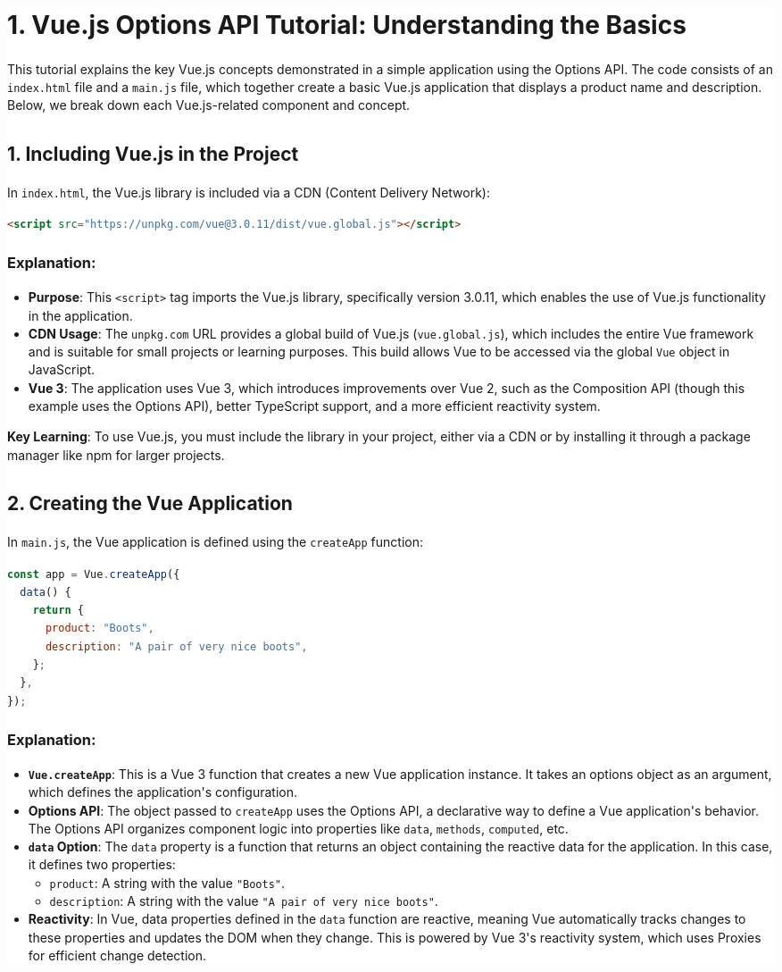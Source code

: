 # 1. Vue.js Options API Tutorial: Understanding the Basics

This tutorial explains the key Vue.js concepts demonstrated in a simple application using the Options API. The code consists of an `index.html` file and a `main.js` file, which together create a basic Vue.js application that displays a product name and description. Below, we break down each Vue.js-related component and concept.

## 1. Including Vue.js in the Project

In `index.html`, the Vue.js library is included via a CDN (Content Delivery Network):

```html
<script src="https://unpkg.com/vue@3.0.11/dist/vue.global.js"></script>
```

### Explanation:
- **Purpose**: This `<script>` tag imports the Vue.js library, specifically version 3.0.11, which enables the use of Vue.js functionality in the application.
- **CDN Usage**: The `unpkg.com` URL provides a global build of Vue.js (`vue.global.js`), which includes the entire Vue framework and is suitable for small projects or learning purposes. This build allows Vue to be accessed via the global `Vue` object in JavaScript.
- **Vue 3**: The application uses Vue 3, which introduces improvements over Vue 2, such as the Composition API (though this example uses the Options API), better TypeScript support, and a more efficient reactivity system.

**Key Learning**: To use Vue.js, you must include the library in your project, either via a CDN or by installing it through a package manager like npm for larger projects.

## 2. Creating the Vue Application

In `main.js`, the Vue application is defined using the `createApp` function:

```javascript
const app = Vue.createApp({
  data() {
    return {
      product: "Boots",
      description: "A pair of very nice boots",
    };
  },
});
```

### Explanation:
- **`Vue.createApp`**: This is a Vue 3 function that creates a new Vue application instance. It takes an options object as an argument, which defines the application's configuration.
- **Options API**: The object passed to `createApp` uses the Options API, a declarative way to define a Vue application's behavior. The Options API organizes component logic into properties like `data`, `methods`, `computed`, etc.
- **`data` Option**: The `data` property is a function that returns an object containing the reactive data for the application. In this case, it defines two properties:
  - `product`: A string with the value `"Boots"`.
  - `description`: A string with the value `"A pair of very nice boots"`.
- **Reactivity**: In Vue, data properties defined in the `data` function are reactive, meaning Vue automatically tracks changes to these properties and updates the DOM when they change. This is powered by Vue 3's reactivity system, which uses Proxies for efficient change detection.
